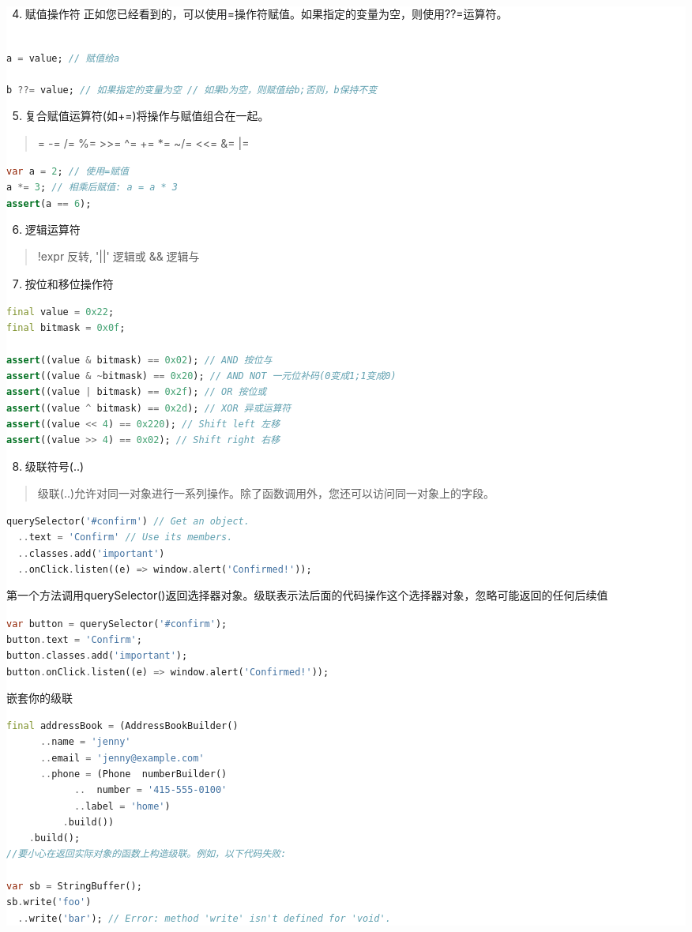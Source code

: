 4. 赋值操作符
正如您已经看到的，可以使用=操作符赋值。如果指定的变量为空，则使用??=运算符。

```Dart

a = value; // 赋值给a

b ??= value; // 如果指定的变量为空 // 如果b为空，则赋值给b;否则，b保持不变
```

5. 复合赋值运算符(如+=)将操作与赋值组合在一起。
> = -= /= %= >>= ^=
> += *= ~/= <<= &= |=

```Dart
var a = 2; // 使用=赋值
a *= 3; // 相乘后赋值: a = a * 3
assert(a == 6);
```

6. 逻辑运算符
> !expr	反转, '||' 逻辑或 &&	逻辑与 

7. 按位和移位操作符

```Dart
final value = 0x22;
final bitmask = 0x0f;

assert((value & bitmask) == 0x02); // AND 按位与
assert((value & ~bitmask) == 0x20); // AND NOT 一元位补码(0变成1;1变成0)
assert((value | bitmask) == 0x2f); // OR 按位或
assert((value ^ bitmask) == 0x2d); // XOR 异或运算符
assert((value << 4) == 0x220); // Shift left 左移
assert((value >> 4) == 0x02); // Shift right 右移
```

8. 级联符号(..)
> 级联(..)允许对同一对象进行一系列操作。除了函数调用外，您还可以访问同一对象上的字段。
```Dart
querySelector('#confirm') // Get an object.
  ..text = 'Confirm' // Use its members.
  ..classes.add('important')
  ..onClick.listen((e) => window.alert('Confirmed!'));
```
第一个方法调用querySelector()返回选择器对象。级联表示法后面的代码操作这个选择器对象，忽略可能返回的任何后续值

```Dart
var button = querySelector('#confirm');
button.text = 'Confirm';
button.classes.add('important');
button.onClick.listen((e) => window.alert('Confirmed!'));
```

嵌套你的级联

```Dart
final addressBook = (AddressBookBuilder()
      ..name = 'jenny'
      ..email = 'jenny@example.com'
      ..phone = (Phone  numberBuilder()
            ..  number = '415-555-0100'
            ..label = 'home')
          .build())
    .build();
//要小心在返回实际对象的函数上构造级联。例如，以下代码失败:

var sb = StringBuffer();
sb.write('foo')
  ..write('bar'); // Error: method 'write' isn't defined for 'void'.
```